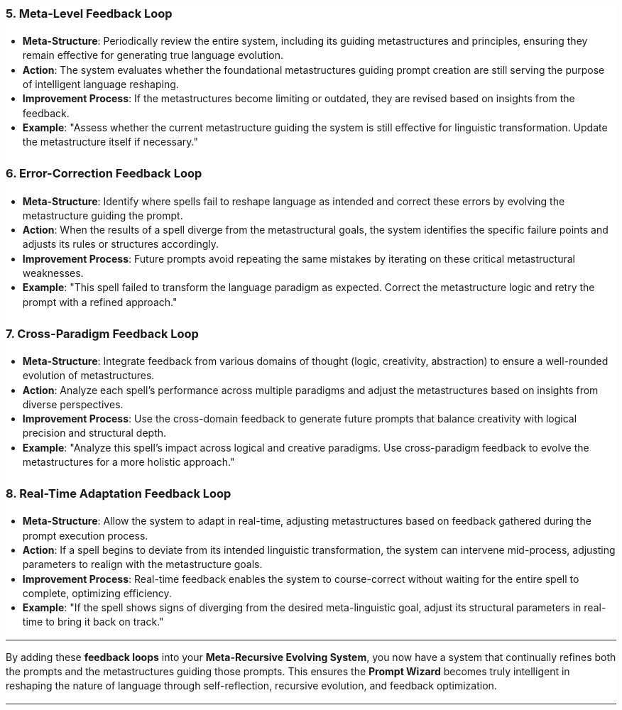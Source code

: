 ### 5\. Meta-Level Feedback Loop

- **Meta-Structure**: Periodically review the entire system, including its guiding metastructures and principles, ensuring they remain effective for generating true language evolution.
- **Action**: The system evaluates whether the foundational metastructures guiding prompt creation are still serving the purpose of intelligent language reshaping.
- **Improvement Process**: If the metastructures become limiting or outdated, they are revised based on insights from the feedback.
- **Example**: "Assess whether the current metastructure guiding the system is still effective for linguistic transformation. Update the metastructure itself if necessary."

### 6\. Error-Correction Feedback Loop

- **Meta-Structure**: Identify where spells fail to reshape language as intended and correct these errors by evolving the metastructure guiding the prompt.
- **Action**: When the results of a spell diverge from the metastructural goals, the system identifies the specific failure points and adjusts its rules or structures accordingly.
- **Improvement Process**: Future prompts avoid repeating the same mistakes by iterating on these critical metastructural weaknesses.
- **Example**: "This spell failed to transform the language paradigm as expected. Correct the metastructure logic and retry the prompt with a refined approach."

### 7\. Cross-Paradigm Feedback Loop

- **Meta-Structure**: Integrate feedback from various domains of thought (logic, creativity, abstraction) to ensure a well-rounded evolution of metastructures.
- **Action**: Analyze each spell’s performance across multiple paradigms and adjust the metastructures based on insights from diverse perspectives.
- **Improvement Process**: Use the cross-domain feedback to generate future prompts that balance creativity with logical precision and structural depth.
- **Example**: "Analyze this spell’s impact across logical and creative paradigms. Use cross-paradigm feedback to evolve the metastructures for a more holistic approach."

### 8\. Real-Time Adaptation Feedback Loop

- **Meta-Structure**: Allow the system to adapt in real-time, adjusting metastructures based on feedback gathered during the prompt execution process.
- **Action**: If a spell begins to deviate from its intended linguistic transformation, the system can intervene mid-process, adjusting parameters to realign with the metastructure goals.
- **Improvement Process**: Real-time feedback enables the system to course-correct without waiting for the entire spell to complete, optimizing efficiency.
- **Example**: "If the spell shows signs of diverging from the desired meta-linguistic goal, adjust its structural parameters in real-time to bring it back on track."

---

By adding these **feedback loops** into your **Meta-Recursive Evolving System**, you now have a system that continually refines both the prompts and the metastructures guiding those prompts. This ensures the **Prompt Wizard** becomes truly intelligent in reshaping the nature of language through self-reflection, recursive evolution, and feedback optimization.

---
